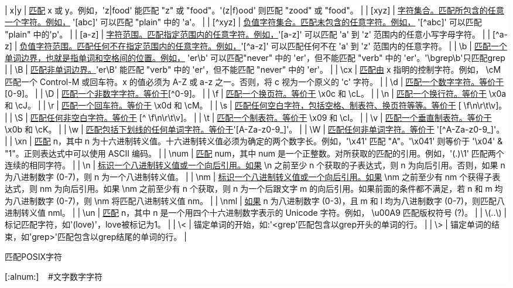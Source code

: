 | x\|y        | [匹配](undefined) x 或 y。例如，'z\|food' 能匹配 "z" 或 "food"。'(z\|f)ood' 则匹配 "zood" 或 "food"。 |
| [xyz]       | [字符集合。匹配所包含的任意一个字符。例如，](undefined) '[abc]' 可以匹配 "plain" 中的 'a'。 |
| [^xyz]      | [负值字符集合。匹配未包含的任意字符。例如，](undefined) '[^abc]' 可以匹配 "plain" 中的'p'。 |
| [a-z]       | [字符范围。匹配指定范围内的任意字符。例如，](undefined)'[a-z]' 可以匹配 'a' 到 'z' 范围内的任意小写字母字符。 |
| [^a-z]      | [负值字符范围。匹配任何不在指定范围内的任意字符。例如，](undefined)'[^a-z]' 可以匹配任何不在 'a' 到 'z' 范围内的任意字符。 |
| \b          | [匹配一个单词边界，也就是指单词和空格间的位置。例如，](undefined) 'er\b' 可以匹配"never" 中的 'er'，但不能匹配 "verb" 中的 'er'。'\bgrep\b'只匹配grep |
| \B          | [匹配非单词边界。](undefined)'er\B' 能匹配 "verb" 中的 'er'，但不能匹配 "never" 中的 'er'。 |
| \cx         | [匹配由](undefined) x 指明的控制字符。例如， \cM 匹配一个 Control-M 或回车符。x 的值必须为 A-Z 或 a-z 之一。否则，将 c 视为一个原义的 'c' 字符。 |
| \d          | [匹配一个数字字符。等价于](undefined) [0-9]。         |
| \D          | [匹配一个非数字字符。等价于](undefined)\[^0-9\]。      |
| \f          | [匹配一个换页符。等价于](undefined) \x0c 和 \cL。     |
| \n          | [匹配一个换行符。等价于](undefined) \x0a 和 \cJ。     |
| \r          | [匹配一个回车符。等价于](undefined) \x0d 和 \cM。     |
| \s          | [匹配任何空白字符，包括空格、制表符、换页符等等。等价于](undefined) [ \f\n\r\t\v]。 |
| \S          | [匹配任何非空白字符。等价于](undefined) [^ \f\n\r\t\v]。 |
| \t          | [匹配一个制表符。等价于](undefined) \x09 和 \cI。     |
| \v          | [匹配一个垂直制表符。等价于](undefined) \x0b 和 \cK。   |
| \w          | [匹配包括下划线的任何单词字符。等价于](undefined)'[A-Za-z0-9_]'。 |
| \W          | [匹配任何非单词字符。等价于](undefined) '[^A-Za-z0-9_]'。 |
| \xn         | [匹配](undefined) n，其中 n 为十六进制转义值。十六进制转义值必须为确定的两个数字长。例如，'\x41' 匹配 "A"。'\x041' 则等价于 '\x04' & "1"。正则表达式中可以使用 ASCII 编码。 |
| \num        | [匹配](undefined) num，其中 num 是一个正整数。对所获取的匹配的引用。例如，'(.)\1' 匹配两个连续的相同字符。 |
| \n          | [标识一个八进制转义值或一个向后引用。如果](undefined) \n 之前至少 n 个获取的子表达式，则 n 为向后引用。否则，如果 n 为八进制数字 (0-7)，则 n 为一个八进制转义值。 |
| \nm         | [标识一个八进制转义值或一个向后引用。如果](undefined) \nm 之前至少有 nm 个获得子表达式，则 nm 为向后引用。如果 \nm 之前至少有 n 个获取，则 n 为一个后跟文字 m 的向后引用。如果前面的条件都不满足，若 n 和 m 均为八进制数字 (0-7)，则 \nm 将匹配八进制转义值 nm。 |
| \nml        | [如果](undefined) n 为八进制数字 (0-3)，且 m 和 l 均为八进制数字 (0-7)，则匹配八进制转义值 nml。 |
| \un         | [匹配](undefined) n，其中 n 是一个用四个十六进制数字表示的 Unicode 字符。例如， \u00A9 匹配版权符号 (?)。 |
| \\(..\\)    | 标记匹配字符，如'\(love\)'，love被标记为1。            |
| \\<         | 锚定单词的开始，如:'\<grep'匹配包含以grep开头的单词的行。      |
| \\>         | 锚定单词的结束，如'grep\>'匹配包含以grep结尾的单词的行。       |

匹配POSIX字符

[:alnum:]    #文字数字字符   
